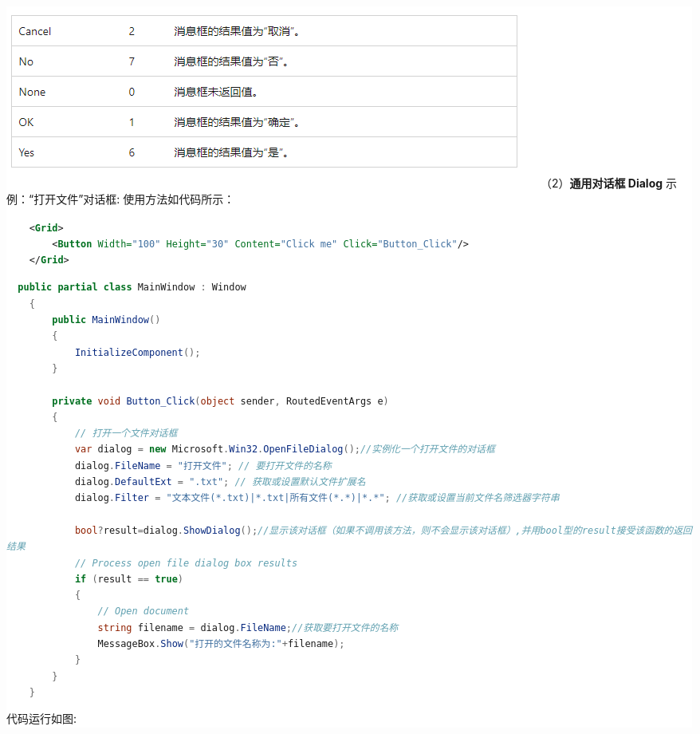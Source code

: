 ![在这里插入图片描述](WPF学习笔记.assets/d38144d214c1bf47b857fc2fae5cf3a0.png)
（2）**通用对话框 Dialog**
示例：“打开文件”对话框:
使用方法如代码所示：
```xml
    <Grid>
        <Button Width="100" Height="30" Content="Click me" Click="Button_Click"/>
    </Grid>
```

```csharp
  public partial class MainWindow : Window
    {
        public MainWindow()
        {
            InitializeComponent();
        }

        private void Button_Click(object sender, RoutedEventArgs e)
        {
            // 打开一个文件对话框
            var dialog = new Microsoft.Win32.OpenFileDialog();//实例化一个打开文件的对话框
            dialog.FileName = "打开文件"; // 要打开文件的名称
            dialog.DefaultExt = ".txt"; // 获取或设置默认文件扩展名
            dialog.Filter = "文本文件(*.txt)|*.txt|所有文件(*.*)|*.*"; //获取或设置当前文件名筛选器字符串

            bool?result=dialog.ShowDialog();//显示该对话框（如果不调用该方法，则不会显示该对话框）,并用bool型的result接受该函数的返回结果
            // Process open file dialog box results
            if (result == true)
            {
                // Open document
                string filename = dialog.FileName;//获取要打开文件的名称
                MessageBox.Show("打开的文件名称为:"+filename);
            }
        }
    }
```
代码运行如图: